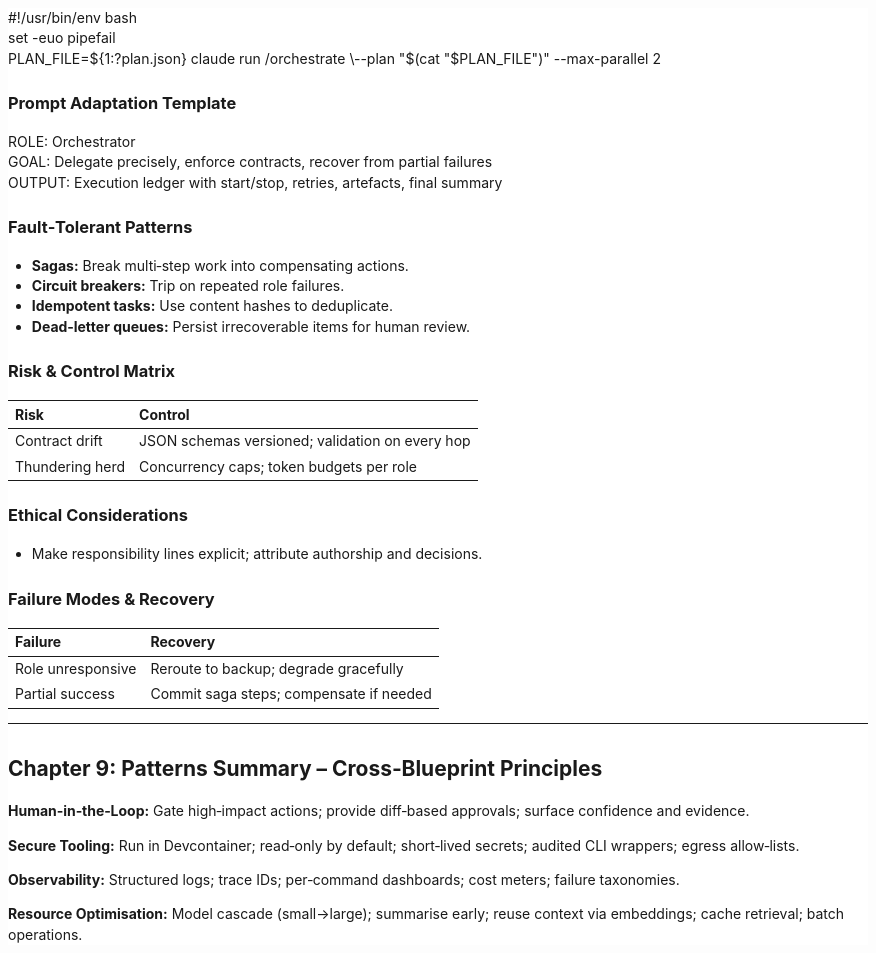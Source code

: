 \#\!/usr/bin/env bash  
set \-euo pipefail  
PLAN\_FILE=${1:?plan.json}  
claude run /orchestrate \--plan "$(cat "$PLAN\_FILE")" \--max-parallel 2

### **Prompt Adaptation Template**

ROLE: Orchestrator  
GOAL: Delegate precisely, enforce contracts, recover from partial failures  
OUTPUT: Execution ledger with start/stop, retries, artefacts, final summary

### **Fault‑Tolerant Patterns**

* **Sagas:** Break multi‑step work into compensating actions.  
* **Circuit breakers:** Trip on repeated role failures.  
* **Idempotent tasks:** Use content hashes to deduplicate.  
* **Dead‑letter queues:** Persist irrecoverable items for human review.

### **Risk & Control Matrix**

| Risk | Control |
| :---- | :---- |
| Contract drift | JSON schemas versioned; validation on every hop |
| Thundering herd | Concurrency caps; token budgets per role |

### **Ethical Considerations**

* Make responsibility lines explicit; attribute authorship and decisions.

### **Failure Modes & Recovery**

| Failure | Recovery |
| :---- | :---- |
| Role unresponsive | Reroute to backup; degrade gracefully |
| Partial success | Commit saga steps; compensate if needed |

---

## **Chapter 9: Patterns Summary – Cross‑Blueprint Principles**

**Human‑in‑the‑Loop:** Gate high‑impact actions; provide diff‑based approvals; surface confidence and evidence.

**Secure Tooling:** Run in Devcontainer; read‑only by default; short‑lived secrets; audited CLI wrappers; egress allow‑lists.

**Observability:** Structured logs; trace IDs; per‑command dashboards; cost meters; failure taxonomies.

**Resource Optimisation:** Model cascade (small→large); summarise early; reuse context via embeddings; cache retrieval; batch operations.
